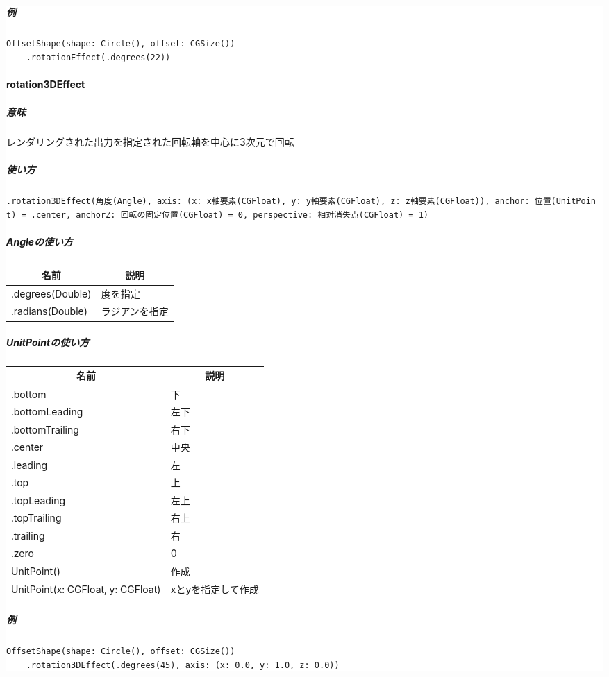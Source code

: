 ##### 例

    OffsetShape(shape: Circle(), offset: CGSize())
        .rotationEffect(.degrees(22))

#### rotation3DEffect

##### 意味

レンダリングされた出力を指定された回転軸を中心に3次元で回転

##### 使い方

    .rotation3DEffect(角度(Angle), axis: (x: x軸要素(CGFloat), y: y軸要素(CGFloat), z: z軸要素(CGFloat)), anchor: 位置(UnitPoint) = .center, anchorZ: 回転の固定位置(CGFloat) = 0, perspective: 相対消失点(CGFloat) = 1)

##### Angleの使い方

| 名前               | 説明      |
| ---------------- | ------- |
| .degrees(Double) | 度を指定    |
| .radians(Double) | ラジアンを指定 |

##### UnitPointの使い方

| 名前                                | 説明         |
| --------------------------------- | ---------- |
| .bottom                           | 下          |
| .bottomLeading                    | 左下         |
| .bottomTrailing                   | 右下         |
| .center                           | 中央        |
| .leading                          | 左          |
| .top                              | 上          |
| .topLeading                       | 左上         |
| .topTrailing                      | 右上         |
| .trailing                         | 右          |
| .zero                             | 0          |
| UnitPoint()                       | 作成         |
| UnitPoint(x: CGFloat, y: CGFloat) | xとyを指定して作成 |

##### 例

    OffsetShape(shape: Circle(), offset: CGSize())
        .rotation3DEffect(.degrees(45), axis: (x: 0.0, y: 1.0, z: 0.0))
